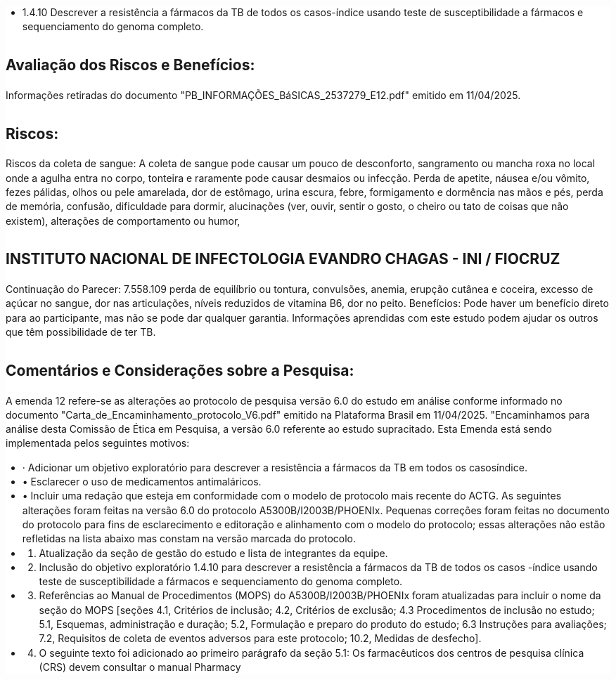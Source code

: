 - 1.4.10 Descrever a resistência a fármacos da TB de todos os casos-índice usando teste de susceptibilidade a fármacos e sequenciamento do genoma completo.

## Avaliação dos Riscos e Benefícios:
Informações retiradas do documento "PB\_INFORMAÇÕES\_BáSICAS\_2537279\_E12.pdf" emitido em 11/04/2025.

## Riscos:
Riscos da coleta de sangue: A coleta de sangue pode causar um pouco de desconforto, sangramento ou mancha roxa no local onde a agulha entra no corpo, tonteira e raramente pode causar desmaios ou infecção. Perda de apetite, náusea e/ou vômito, fezes pálidas, olhos ou pele amarelada, dor de estômago, urina escura, febre, formigamento e dormência nas mãos e pés, perda de memória, confusão, dificuldade para dormir, alucinações (ver, ouvir, sentir o gosto, o cheiro ou tato de coisas que não existem), alterações de comportamento ou humor,

## INSTITUTO NACIONAL DE INFECTOLOGIA EVANDRO CHAGAS - INI / FIOCRUZ

Continuação do Parecer: 7.558.109
perda de equilíbrio ou tontura, convulsões, anemia, erupção cutânea e coceira, excesso de açúcar no sangue, dor nas articulações, níveis reduzidos de vitamina B6, dor no peito. Benefícios:
Pode haver um benefício direto para ao participante, mas não se pode dar qualquer garantia. Informações aprendidas com este estudo podem ajudar os outros que têm possibilidade de ter TB.

## Comentários e Considerações sobre a Pesquisa:
A emenda 12 refere-se as alterações ao protocolo de pesquisa versão 6.0 do estudo em análise conforme informado no documento "Carta\_de\_Encaminhamento\_protocolo\_V6.pdf" emitido na Plataforma Brasil em 11/04/2025.
"Encaminhamos para análise desta Comissão de Ética em Pesquisa, a versão 6.0 referente ao estudo supracitado. Esta Emenda está sendo implementada pelos seguintes motivos:
- · Adicionar um objetivo exploratório para descrever a resistência a fármacos da TB em todos os casosíndice.
- • Esclarecer o uso de medicamentos antimaláricos.
- • Incluir uma redação que esteja em conformidade com o modelo de protocolo mais recente do ACTG.
As seguintes alterações foram feitas na versão 6.0 do protocolo A5300B/I2003B/PHOENIx. Pequenas correções foram feitas no documento do protocolo para fins de esclarecimento e editoração e alinhamento com o modelo do protocolo; essas alterações não estão refletidas na lista abaixo mas constam na versão marcada do protocolo.
- 1.  Atualização da seção de gestão do estudo e lista de integrantes da equipe.
- 2.  Inclusão do objetivo exploratório 1.4.10 para descrever a resistência a fármacos da TB de todos os casos -índice usando teste de susceptibilidade a fármacos e sequenciamento do genoma completo.
- 3.  Referências ao Manual de Procedimentos (MOPS) do A5300B/I2003B/PHOENIx foram atualizadas para incluir o nome da seção do MOPS [seções 4.1, Critérios de inclusão; 4.2, Critérios de exclusão; 4.3 Procedimentos de inclusão no estudo; 5.1, Esquemas, administração e duração; 5.2, Formulação e preparo do produto do estudo; 6.3 Instruções para avaliações; 7.2, Requisitos de coleta de eventos adversos para este protocolo; 10.2, Medidas de desfecho].
- 4.  O seguinte texto foi adicionado ao primeiro parágrafo da seção 5.1:
Os farmacêuticos dos centros de pesquisa clínica (CRS) devem consultar o manual Pharmacy
